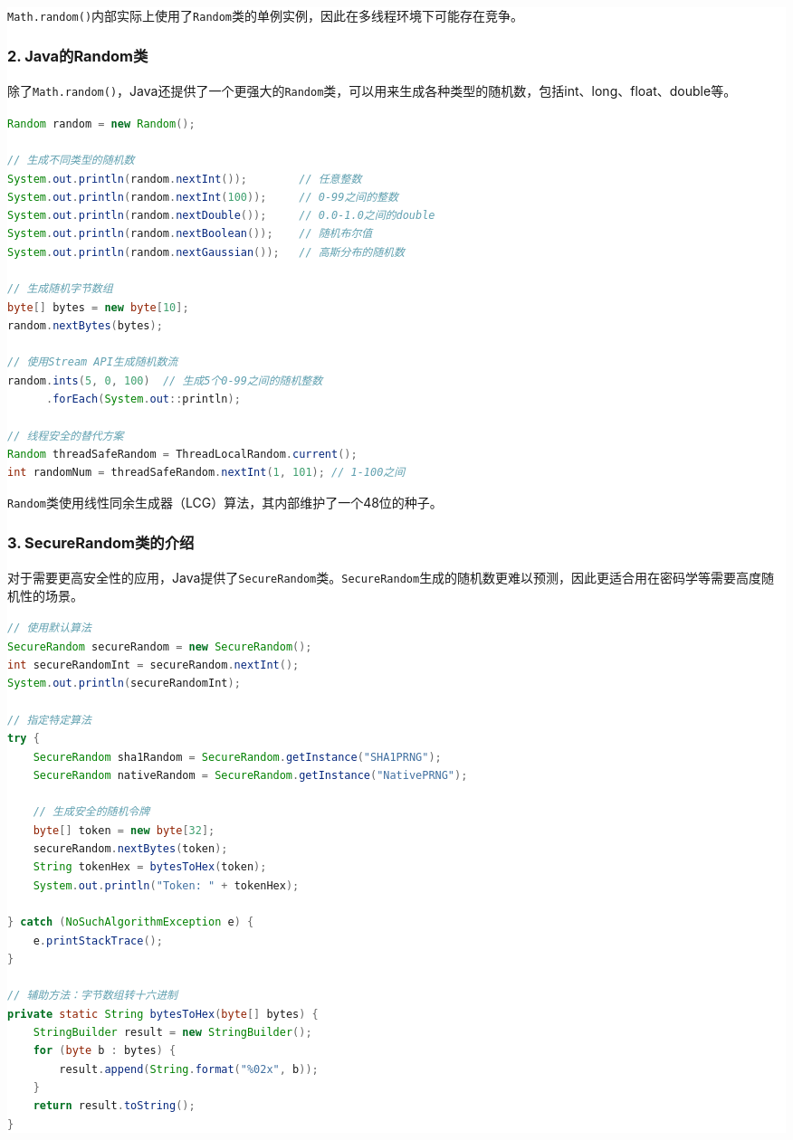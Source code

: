 `Math.random()`内部实际上使用了`Random`类的单例实例，因此在多线程环境下可能存在竞争。

### 2. Java的Random类

除了`Math.random()`，Java还提供了一个更强大的`Random`类，可以用来生成各种类型的随机数，包括int、long、float、double等。

```java
Random random = new Random();

// 生成不同类型的随机数
System.out.println(random.nextInt());        // 任意整数
System.out.println(random.nextInt(100));     // 0-99之间的整数
System.out.println(random.nextDouble());     // 0.0-1.0之间的double
System.out.println(random.nextBoolean());    // 随机布尔值
System.out.println(random.nextGaussian());   // 高斯分布的随机数

// 生成随机字节数组
byte[] bytes = new byte[10];
random.nextBytes(bytes);

// 使用Stream API生成随机数流
random.ints(5, 0, 100)  // 生成5个0-99之间的随机整数
      .forEach(System.out::println);

// 线程安全的替代方案
Random threadSafeRandom = ThreadLocalRandom.current();
int randomNum = threadSafeRandom.nextInt(1, 101); // 1-100之间
```

`Random`类使用线性同余生成器（LCG）算法，其内部维护了一个48位的种子。

### 3. SecureRandom类的介绍

对于需要更高安全性的应用，Java提供了`SecureRandom`类。`SecureRandom`生成的随机数更难以预测，因此更适合用在密码学等需要高度随机性的场景。

```java
// 使用默认算法
SecureRandom secureRandom = new SecureRandom();
int secureRandomInt = secureRandom.nextInt();
System.out.println(secureRandomInt); 

// 指定特定算法
try {
    SecureRandom sha1Random = SecureRandom.getInstance("SHA1PRNG");
    SecureRandom nativeRandom = SecureRandom.getInstance("NativePRNG");
    
    // 生成安全的随机令牌
    byte[] token = new byte[32];
    secureRandom.nextBytes(token);
    String tokenHex = bytesToHex(token);
    System.out.println("Token: " + tokenHex);
    
} catch (NoSuchAlgorithmException e) {
    e.printStackTrace();
}

// 辅助方法：字节数组转十六进制
private static String bytesToHex(byte[] bytes) {
    StringBuilder result = new StringBuilder();
    for (byte b : bytes) {
        result.append(String.format("%02x", b));
    }
    return result.toString();
}
```
